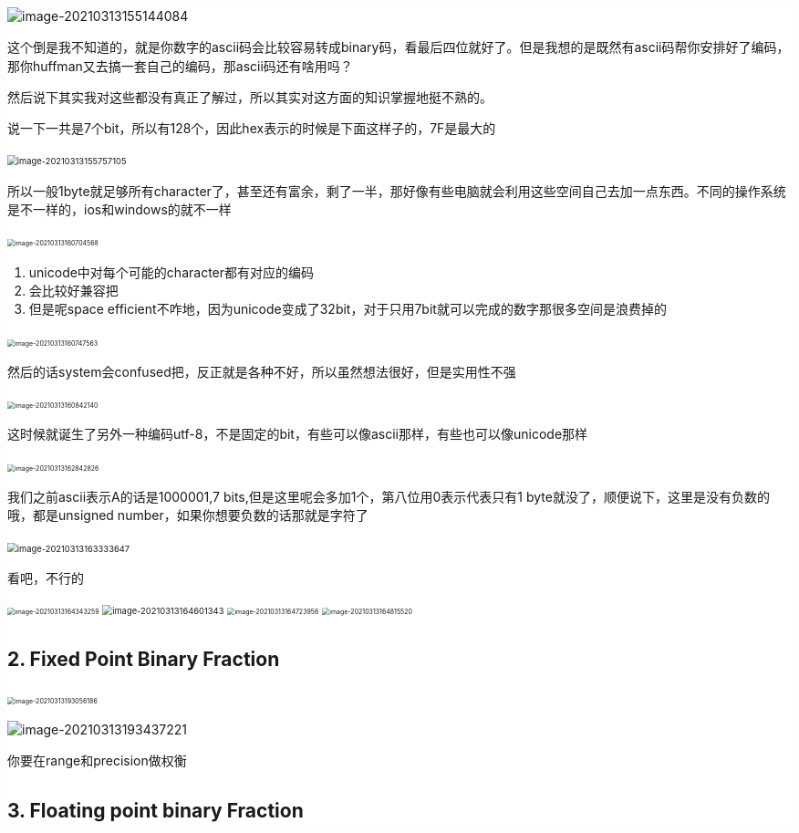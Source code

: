 ![image-20210313155144084](https://raw.githubusercontent.com/ZhengIvy/Figurebed/main/img/20210313155144.png)

这个倒是我不知道的，就是你数字的ascii码会比较容易转成binary码，看最后四位就好了。但是我想的是既然有ascii码帮你安排好了编码，那你huffman又去搞一套自己的编码，那ascii码还有啥用吗？

然后说下其实我对这些都没有真正了解过，所以其实对这方面的知识掌握地挺不熟的。

说一下一共是7个bit，所以有128个，因此hex表示的时候是下面这样子的，7F是最大的

<img src="https://raw.githubusercontent.com/ZhengIvy/Figurebed/main/img/20210313155757.png" alt="image-20210313155757105" style="zoom:67%;" />

所以一般1byte就足够所有character了，甚至还有富余，剩了一半，那好像有些电脑就会利用这些空间自己去加一点东西。不同的操作系统是不一样的，ios和windows的就不一样

<img src="https://raw.githubusercontent.com/ZhengIvy/Figurebed/main/img/20210313160704.png" alt="image-20210313160704568" style="zoom:50%;" />

1. unicode中对每个可能的character都有对应的编码
2. 会比较好兼容把
3. 但是呢space efficient不咋地，因为unicode变成了32bit，对于只用7bit就可以完成的数字那很多空间是浪费掉的

<img src="https://raw.githubusercontent.com/ZhengIvy/Figurebed/main/img/20210313160747.png" alt="image-20210313160747563" style="zoom:50%;" />

然后的话system会confused把，反正就是各种不好，所以虽然想法很好，但是实用性不强

<img src="https://raw.githubusercontent.com/ZhengIvy/Figurebed/main/img/20210313160842.png" alt="image-20210313160842140" style="zoom: 50%;" />

这时候就诞生了另外一种编码utf-8，不是固定的bit，有些可以像ascii那样，有些也可以像unicode那样

<img src="https://raw.githubusercontent.com/ZhengIvy/Figurebed/main/img/20210313162843.png" alt="image-20210313162842826" style="zoom:50%;" />

我们之前ascii表示A的话是1000001,7 bits,但是这里呢会多加1个，第八位用0表示代表只有1 byte就没了，顺便说下，这里是没有负数的哦，都是unsigned number，如果你想要负数的话那就是字符了

<img src="https://raw.githubusercontent.com/ZhengIvy/Figurebed/main/img/20210313163333.png" alt="image-20210313163333647" style="zoom:67%;" />

看吧，不行的

<img src="https://raw.githubusercontent.com/ZhengIvy/Figurebed/main/img/20210313164343.png" alt="image-20210313164343259" style="zoom:50%;" />

<img src="https://raw.githubusercontent.com/ZhengIvy/Figurebed/main/img/20210313164601.png" alt="image-20210313164601343" style="zoom: 67%;" />

<img src="https://raw.githubusercontent.com/ZhengIvy/Figurebed/main/img/20210313164724.png" alt="image-20210313164723956" style="zoom: 50%;" />

<img src="https://raw.githubusercontent.com/ZhengIvy/Figurebed/main/img/20210313164815.png" alt="image-20210313164815520" style="zoom:50%;" />

## 2. Fixed Point Binary Fraction

<img src="https://raw.githubusercontent.com/ZhengIvy/Figurebed/main/img/20210313193056.png" alt="image-20210313193056186" style="zoom:50%;" />

![image-20210313193437221](https://raw.githubusercontent.com/ZhengIvy/Figurebed/main/img/20210313193437.png)

你要在range和precision做权衡

## 3. Floating point binary Fraction

